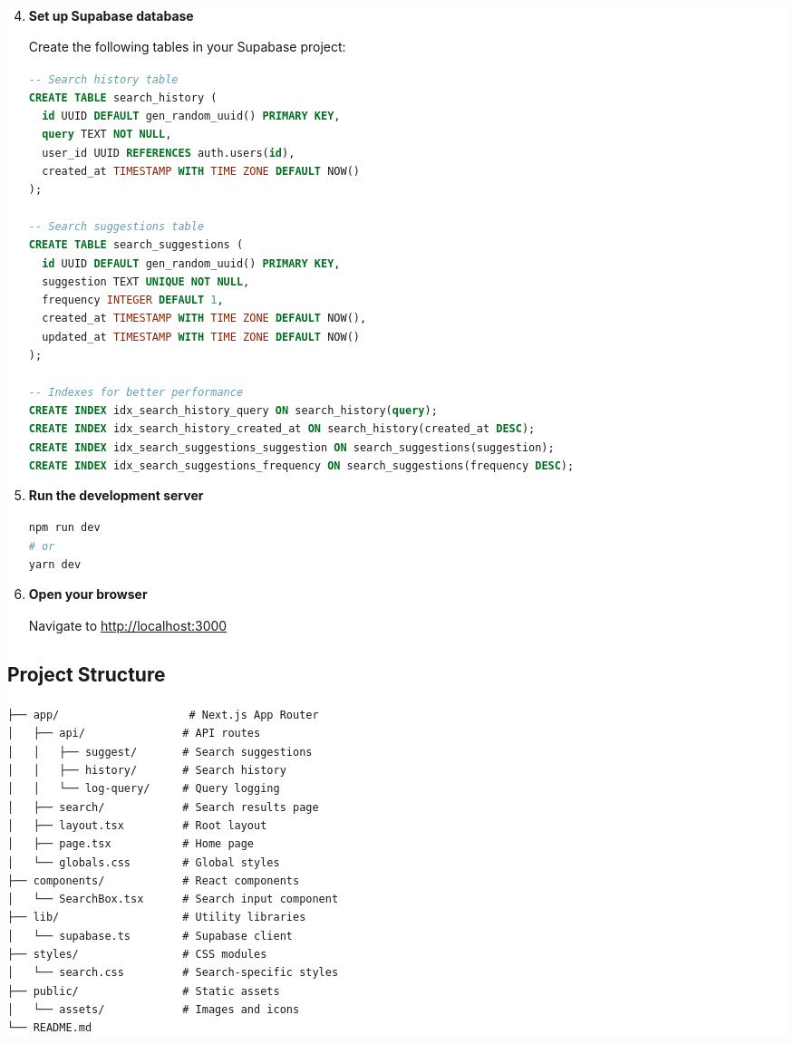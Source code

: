 4. **Set up Supabase database**
   
   Create the following tables in your Supabase project:

   ```sql
   -- Search history table
   CREATE TABLE search_history (
     id UUID DEFAULT gen_random_uuid() PRIMARY KEY,
     query TEXT NOT NULL,
     user_id UUID REFERENCES auth.users(id),
     created_at TIMESTAMP WITH TIME ZONE DEFAULT NOW()
   );

   -- Search suggestions table
   CREATE TABLE search_suggestions (
     id UUID DEFAULT gen_random_uuid() PRIMARY KEY,
     suggestion TEXT UNIQUE NOT NULL,
     frequency INTEGER DEFAULT 1,
     created_at TIMESTAMP WITH TIME ZONE DEFAULT NOW(),
     updated_at TIMESTAMP WITH TIME ZONE DEFAULT NOW()
   );

   -- Indexes for better performance
   CREATE INDEX idx_search_history_query ON search_history(query);
   CREATE INDEX idx_search_history_created_at ON search_history(created_at DESC);
   CREATE INDEX idx_search_suggestions_suggestion ON search_suggestions(suggestion);
   CREATE INDEX idx_search_suggestions_frequency ON search_suggestions(frequency DESC);
   ```

5. **Run the development server**
   ```bash
   npm run dev
   # or
   yarn dev
   ```

6. **Open your browser**
   
   Navigate to [http://localhost:3000](http://localhost:3000)

## Project Structure

```
├── app/                    # Next.js App Router
│   ├── api/               # API routes
│   │   ├── suggest/       # Search suggestions
│   │   ├── history/       # Search history
│   │   └── log-query/     # Query logging
│   ├── search/            # Search results page
│   ├── layout.tsx         # Root layout
│   ├── page.tsx           # Home page
│   └── globals.css        # Global styles
├── components/            # React components
│   └── SearchBox.tsx      # Search input component
├── lib/                   # Utility libraries
│   └── supabase.ts        # Supabase client
├── styles/                # CSS modules
│   └── search.css         # Search-specific styles
├── public/                # Static assets
│   └── assets/            # Images and icons
└── README.md
```
